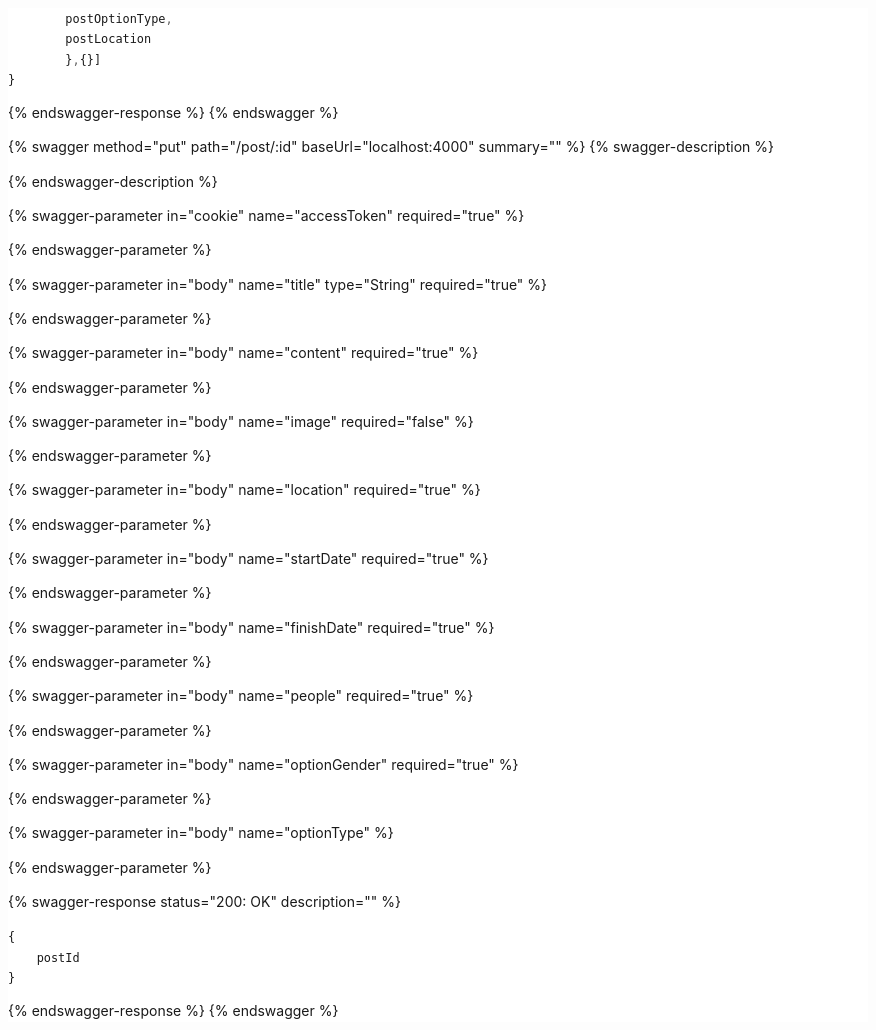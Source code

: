 ```javascript
        postOptionType,
        postLocation
        },{}]
}
```
{% endswagger-response %}
{% endswagger %}

{% swagger method="put" path="/post/:id" baseUrl="localhost:4000" summary="" %}
{% swagger-description %}

{% endswagger-description %}

{% swagger-parameter in="cookie" name="accessToken" required="true" %}

{% endswagger-parameter %}

{% swagger-parameter in="body" name="title" type="String" required="true" %}

{% endswagger-parameter %}

{% swagger-parameter in="body" name="content" required="true" %}

{% endswagger-parameter %}

{% swagger-parameter in="body" name="image" required="false" %}

{% endswagger-parameter %}

{% swagger-parameter in="body" name="location" required="true" %}

{% endswagger-parameter %}

{% swagger-parameter in="body" name="startDate" required="true" %}

{% endswagger-parameter %}

{% swagger-parameter in="body" name="finishDate" required="true" %}

{% endswagger-parameter %}

{% swagger-parameter in="body" name="people" required="true" %}

{% endswagger-parameter %}

{% swagger-parameter in="body" name="optionGender" required="true" %}

{% endswagger-parameter %}

{% swagger-parameter in="body" name="optionType" %}

{% endswagger-parameter %}

{% swagger-response status="200: OK" description="" %}
```javascript
{
    postId
}
```
{% endswagger-response %}
{% endswagger %}
